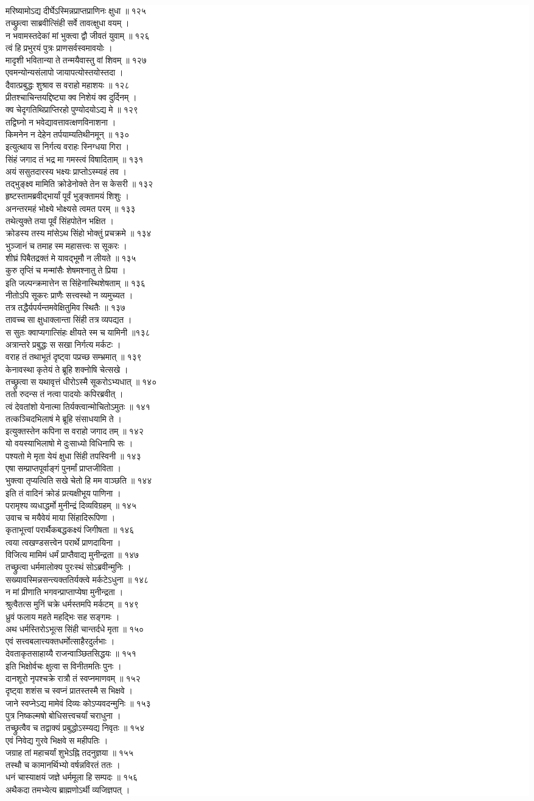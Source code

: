 मरिष्यामोऽद्य दीर्घेऽस्मिन्नप्राप्तप्राणिनः क्षुधा ॥ १२५  
तच्छ्रुत्वा साब्रवीत्सिंही सर्वे तावत्क्षुधा वयम् ।  
न भवामस्तदेकां मां भुक्त्वा द्वौ जीवतं युवाम् ॥ १२६  
त्वं हि प्रभुरयं पुत्रः प्राणसर्वस्वमावयोः ।  
मादृशी भवितान्या ते तन्मयैवास्तु वां शिवम् ॥ १२७  
एवमन्योन्यसंलापो जायापत्योस्तयोस्तदा ।  
दैवात्प्रबुद्धः शुश्राव स वराहो महाशयः ॥ १२८  
प्रीतश्चाचिन्तयद्दिष्ट्या क्व निशेयं क्व दुर्दिनम् ।  
क्व चेदृगतिथिप्राप्तिरहो पुण्योदयोऽद्य मे ॥ १२९  
तद्विघ्नो न भवेद्यावत्तावत्क्षणविनाशना ।  
किमनेन न देहेन तर्पयाम्यतिथीनमून् ॥ १३०  
इत्युत्थाय स निर्गत्य वराहः स्निग्धया गिरा ।  
सिंहं जगाद तं भद्र मा गमस्त्वं विषादिताम् ॥ १३१  
अयं ससुतदारस्य भक्ष्यः प्राप्तोऽस्म्यहं तव ।  
तद्भुङ्क्ष्व मामिति क्रोडेनोक्ते तेन स केसरी ॥ १३२  
हृष्टस्तामब्रवीद्भार्यां पूर्वं भुङ्क्तामयं शिशुः ।  
अनन्तरमहं भोक्ष्ये भोक्ष्यसे त्वमत परम् ॥ १३३  
तथेत्युक्ते तया पूर्वं सिंहपोतेन भक्षित ।  
क्रोडस्य तस्य मांसेऽथ सिंहो भोक्तुं प्रचक्रमे ॥ १३४  
भुञ्जानं च तमाह स्म महासत्त्वः स सूकरः ।  
शीघ्रं पिबैतद्रक्तं मे यावद्भूमौ न लीयते ॥ १३५  
कुरु तृप्तिं च मन्मांसैः शेषमश्नातु ते प्रिया ।  
इति जल्पन्क्रमात्तेन स सिंहेनास्थिशेषताम् ॥ १३६  
नीतोऽपि सूकरः प्राणैः सत्त्वस्थो न व्यमुच्यत ।  
तत्र तद्धैर्यपर्यन्तमवेक्षितुमिव स्थितैः ॥ १३७  
तावच्च सा क्षुधाक्लान्ता सिंही तत्र व्यपद्यत ।  
स सुतः क्वाप्यगात्सिंहः क्षीयते स्म च यामिनी ॥१३८  
अत्रान्तरे प्रबुद्धः स सखा निर्गत्य मर्कटः ।  
वराह तं तथाभूतं दृष्ट्वा पप्रच्छ सम्भ्रमात् ॥ १३९  
केनावस्था कृतेयं ते ब्रूहि शक्नोषि चेत्सखे ।  
तच्छ्रुत्वा स यथावृत्तं धीरोऽस्मै सूकरोऽभ्यधात् ॥ १४०  
ततो रुदन्स तं नत्वा पादयोः कपिरब्रवीत् ।  
त्वं देवतांशो येनात्मा तिर्यक्त्वान्मोचितोऽमुतः ॥ १४१  
तत्कञ्चिदभिलाषं मे ब्रूहि संसाधयामि ते ।  
इत्युक्तस्तेन कपिना स वराहो जगाद तम् ॥ १४२  
यो वयस्याभिलाषो मे दुःसाध्यो विधिनापि सः ।  
पश्यतो मे मृता येयं क्षुधा सिंही तपस्विनी ॥ १४३  
एषा सम्प्राप्तपूर्वाङ्गं पुनर्मां प्राप्तजीविता ।  
भुक्त्वा तृप्यत्विति सखे चेतो हि मम वाञ्छति ॥ १४४  
इति तं वादिनं क्रोडं प्रत्यक्षीभूय पाणिना ।  
परामृश्य व्यधाद्धर्मो मुनीन्द्रं दिव्यविग्रहम् ॥ १४५  
उवाच च मयैवेयं माया सिंहादिरूपिणा ।  
कृताभूत्त्वां परार्थैकबद्धकक्ष्यं जिगीषता ॥ १४६  
त्वया त्वखण्डसत्त्वेन परार्थे प्राणदायिना ।  
विजित्य मामिमं धर्मं प्राप्तैवाद्य मुनीन्द्रता ॥ १४७  
तच्छ्रुत्वा धर्ममालोक्य पुरःस्थं सोऽब्रवीन्मुनिः ।  
सख्यावस्मिन्नसन्त्यक्ततिर्यक्त्वे मर्कटेऽधुना ॥ १४८  
न मां प्रीणाति भगवन्प्राप्ताप्येषा मुनीन्द्रता ।  
श्रुत्वैतत्स मुनिं चक्रे धर्मस्तमपि मर्कटम् ॥ १४९  
ध्रुवं फलाय महते महद्भिः सह सङ्गमः ।  
अथ धर्मस्तिरोऽभूत्स सिंही चान्तर्दधे मृता ॥ १५०  
एवं सत्त्वबलात्त्यक्तधर्मोत्साहैरदुर्लभाः ।  
देवताकृतसाहाय्यै राजन्वाञ्छितसिद्धयः ॥ १५१  
इति भिक्षोर्वचः क्षुत्वा स विनीतमतिः पुनः ।  
दानशूरो नृपश्चक्रे रात्रौ तं स्वप्नमाणवम् ॥ १५२  
दृष्ट्वा शशंस च स्वप्नं प्रातस्तस्मै स भिक्षवे ।  
जाने स्वप्नेऽद्य मामेवं दिव्यः कोऽप्यवदन्मुनिः ॥ १५३  
पुत्र निष्कल्मषो बोधिसत्त्वचर्यां चराधुना ।  
तच्छ्रुत्वैव च तद्वाक्यं प्रबुद्धोऽस्म्यद्य निवृतः ॥ १५४  
एवं निवेद्य गुरवे भिक्षवे स महीपतिः ।  
जग्राह तां महाचर्यां शुभेऽह्नि तदनुज्ञया ॥ १५५  
तस्थौ च कामानर्थिभ्यो वर्षन्नविरतं ततः ।  
धनं चास्याक्षयं जज्ञे धर्ममूला हि सम्पदः ॥ १५६  
अथैकदा तमभ्येत्य ब्राह्मणोऽर्थी व्यजिज्ञपत् ।  